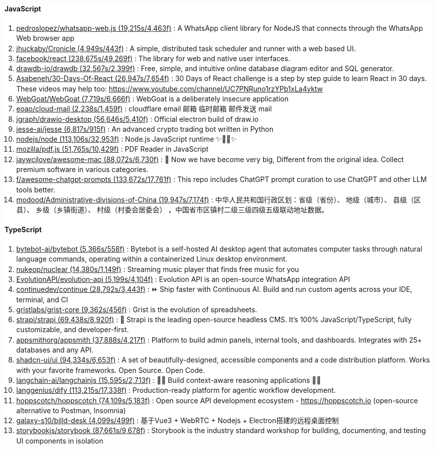 #### JavaScript
1. [pedroslopez/whatsapp-web.js (19,215s/4,463f)](https://github.com/pedroslopez/whatsapp-web.js) : A WhatsApp client library for NodeJS that connects through the WhatsApp Web browser app
2. [jhuckaby/Cronicle (4,949s/443f)](https://github.com/jhuckaby/Cronicle) : A simple, distributed task scheduler and runner with a web based UI.
3. [facebook/react (238,675s/49,269f)](https://github.com/facebook/react) : The library for web and native user interfaces.
4. [drawdb-io/drawdb (32,567s/2,399f)](https://github.com/drawdb-io/drawdb) : Free, simple, and intuitive online database diagram editor and SQL generator.
5. [Asabeneh/30-Days-Of-React (26,947s/7,654f)](https://github.com/Asabeneh/30-Days-Of-React) : 30 Days of React challenge is a step by step guide to learn React in 30 days. These videos may help too: https://www.youtube.com/channel/UC7PNRuno1rzYPb1xLa4yktw
6. [WebGoat/WebGoat (7,719s/6,666f)](https://github.com/WebGoat/WebGoat) : WebGoat is a deliberately insecure application
7. [eoao/cloud-mail (2,238s/1,459f)](https://github.com/eoao/cloud-mail) : cloudflare email 邮箱 临时邮箱 邮件发送 mail
8. [jgraph/drawio-desktop (56,646s/5,410f)](https://github.com/jgraph/drawio-desktop) : Official electron build of draw.io
9. [jesse-ai/jesse (6,817s/915f)](https://github.com/jesse-ai/jesse) : An advanced crypto trading bot written in Python
10. [nodejs/node (113,106s/32,953f)](https://github.com/nodejs/node) : Node.js JavaScript runtime ✨🐢🚀✨
11. [mozilla/pdf.js (51,765s/10,429f)](https://github.com/mozilla/pdf.js) : PDF Reader in JavaScript
12. [jaywcjlove/awesome-mac (88,072s/6,730f)](https://github.com/jaywcjlove/awesome-mac) :  Now we have become very big, Different from the original idea. Collect premium software in various categories.
13. [f/awesome-chatgpt-prompts (133,672s/17,761f)](https://github.com/f/awesome-chatgpt-prompts) : This repo includes ChatGPT prompt curation to use ChatGPT and other LLM tools better.
14. [modood/Administrative-divisions-of-China (19,947s/7,174f)](https://github.com/modood/Administrative-divisions-of-China) : 中华人民共和国行政区划：省级（省份）、 地级（城市）、 县级（区县）、 乡级（乡镇街道）、 村级（村委会居委会） ，中国省市区镇村二级三级四级五级联动地址数据。

#### TypeScript
1. [bytebot-ai/bytebot (5,366s/558f)](https://github.com/bytebot-ai/bytebot) : Bytebot is a self-hosted AI desktop agent that automates computer tasks through natural language commands, operating within a containerized Linux desktop environment.
2. [nukeop/nuclear (14,380s/1,149f)](https://github.com/nukeop/nuclear) : Streaming music player that finds free music for you
3. [EvolutionAPI/evolution-api (5,199s/4,104f)](https://github.com/EvolutionAPI/evolution-api) : Evolution API is an open-source WhatsApp integration API
4. [continuedev/continue (28,792s/3,443f)](https://github.com/continuedev/continue) : ⏩ Ship faster with Continuous AI. Build and run custom agents across your IDE, terminal, and CI
5. [gristlabs/grist-core (9,362s/456f)](https://github.com/gristlabs/grist-core) : Grist is the evolution of spreadsheets.
6. [strapi/strapi (69,438s/8,920f)](https://github.com/strapi/strapi) : 🚀 Strapi is the leading open-source headless CMS. It’s 100% JavaScript/TypeScript, fully customizable, and developer-first.
7. [appsmithorg/appsmith (37,888s/4,217f)](https://github.com/appsmithorg/appsmith) : Platform to build admin panels, internal tools, and dashboards. Integrates with 25+ databases and any API.
8. [shadcn-ui/ui (94,334s/6,653f)](https://github.com/shadcn-ui/ui) : A set of beautifully-designed, accessible components and a code distribution platform. Works with your favorite frameworks. Open Source. Open Code.
9. [langchain-ai/langchainjs (15,595s/2,713f)](https://github.com/langchain-ai/langchainjs) : 🦜🔗 Build context-aware reasoning applications 🦜🔗
10. [langgenius/dify (113,215s/17,338f)](https://github.com/langgenius/dify) : Production-ready platform for agentic workflow development.
11. [hoppscotch/hoppscotch (74,109s/5,183f)](https://github.com/hoppscotch/hoppscotch) : Open source API development ecosystem - https://hoppscotch.io (open-source alternative to Postman, Insomnia)
12. [galaxy-s10/billd-desk (4,099s/499f)](https://github.com/galaxy-s10/billd-desk) : 基于Vue3 + WebRTC + Nodejs + Electron搭建的远程桌面控制
13. [storybookjs/storybook (87,661s/9,678f)](https://github.com/storybookjs/storybook) : Storybook is the industry standard workshop for building, documenting, and testing UI components in isolation